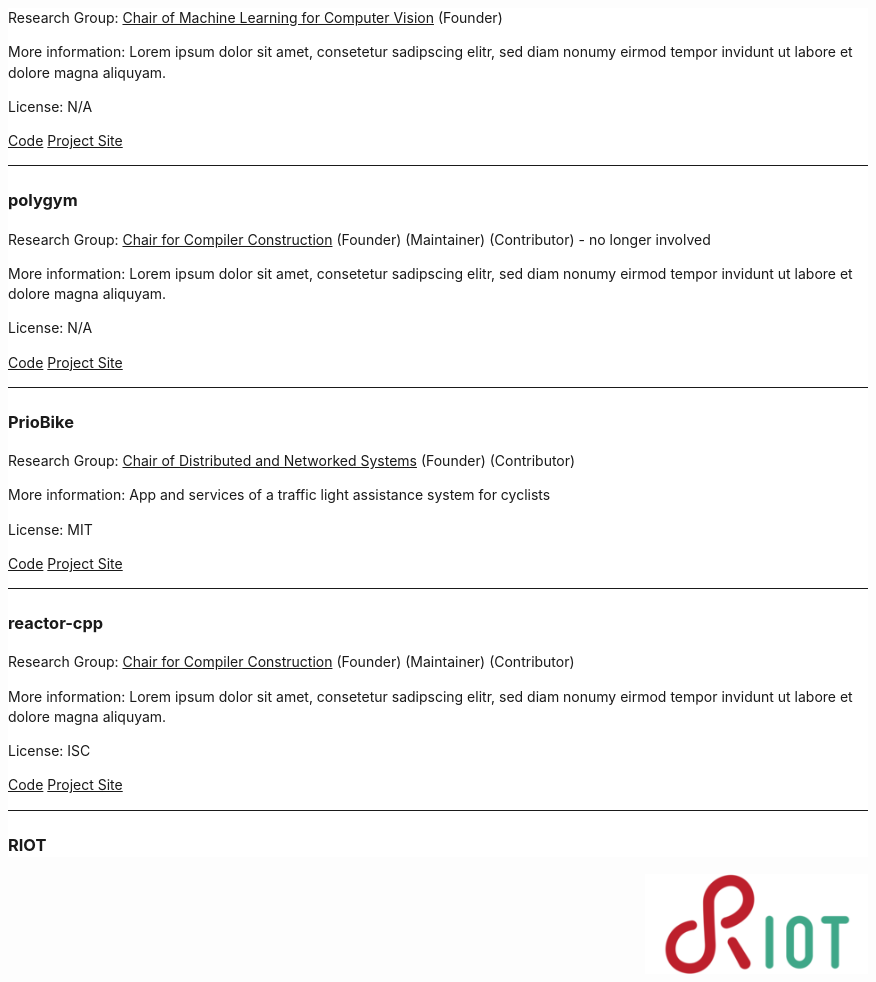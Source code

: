Research Group: [Chair of Machine Learning for Computer Vision](https://mlcv.inf.tu-dresden.de/index-de.html) (Founder) 

More information: Lorem ipsum dolor sit amet, consetetur sadipscing elitr, sed diam nonumy eirmod tempor invidunt ut labore et dolore magna aliquyam.

License: N/A

[Code](https://github.com/dsteindd/partial-optimality-in-cubic-correlation-clustering) [Project Site](https://github.com/dsteindd/partial-optimality-in-cubic-correlation-clustering)

---
### polygym

Research Group: [Chair for Compiler Construction](https://www.cfaed.tu-dresden.de/ccc-about) (Founder) (Maintainer) (Contributor) - no longer involved

More information: Lorem ipsum dolor sit amet, consetetur sadipscing elitr, sed diam nonumy eirmod tempor invidunt ut labore et dolore magna aliquyam.

License: N/A

[Code](https://github.com/PolyGym) [Project Site](https://github.com/PolyGym)

---
### PrioBike

Research Group: [Chair of Distributed and Networked Systems](https://tu-dresden.de/ing/informatik/sya/netd?set_language=en) (Founder) (Contributor) 

More information: App and services of a traffic light assistance system for cyclists

License: MIT

[Code](https://github.com/priobike/) [Project Site](https://github.com/priobike/)

---
### reactor-cpp

Research Group: [Chair for Compiler Construction](https://www.cfaed.tu-dresden.de/ccc-about) (Founder) (Maintainer) (Contributor) 

More information: Lorem ipsum dolor sit amet, consetetur sadipscing elitr, sed diam nonumy eirmod tempor invidunt ut labore et dolore magna aliquyam.

License: ISC

[Code](https://github.com/lf-lang/reactor-cpp) [Project Site](https://github.com/lf-lang/reactor-cpp)

---
### RIOT

<img align="right" height="100" src="./website/images/projects/RIOT-logo.png">
